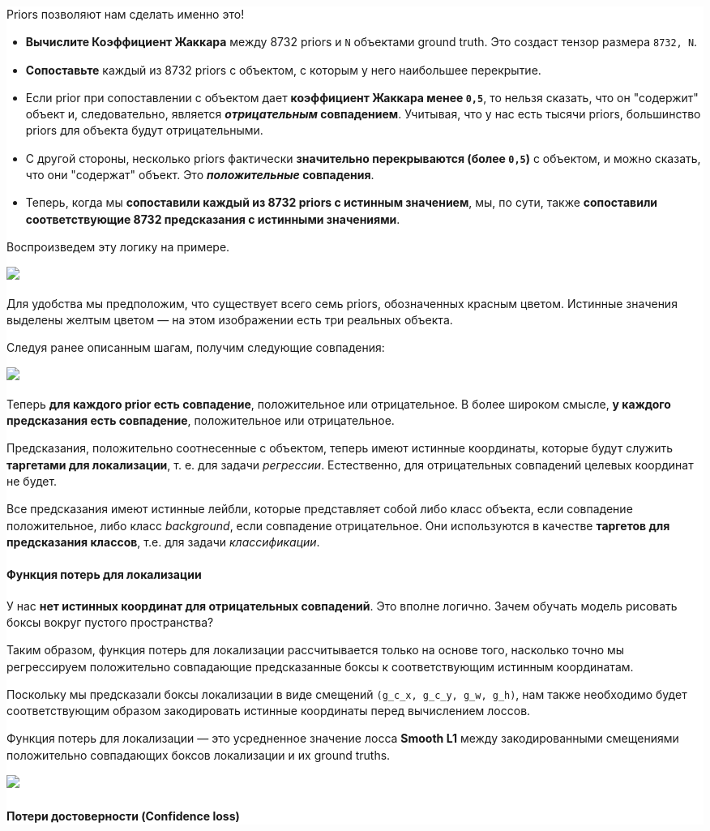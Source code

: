 Priors позволяют нам сделать именно это!

- **Вычислите Коэффициент Жаккара** между 8732 priors и `N` объектами ground truth. Это создаст тензор размера `8732, N`.

- **Сопоставьте** каждый из 8732 priors с объектом, с которым у него наибольшее перекрытие.

- Если prior при сопоставлении с объектом дает **коэффициент Жаккара менее `0,5`**, то нельзя сказать, что он "содержит" объект и, следовательно, является **_отрицательным_ совпадением**. Учитывая, что у нас есть тысячи priors, большинство priors для объекта будут отрицательными.

- С другой стороны, несколько priors фактически **значительно перекрываются (более `0,5`)** с объектом, и можно сказать, что они "содержат" объект. Это **_положительные_ совпадения**.

- Теперь, когда мы **сопоставили каждый из 8732 priors с истинным значением**, мы, по сути, также **сопоставили соответствующие 8732 предсказания с истинными значениями**.

Воспроизведем эту логику на примере.

![](./img/matching1.PNG)

Для удобства мы предположим, что существует всего семь priors, обозначенных красным цветом. Истинные значения выделены желтым цветом — на этом изображении есть три реальных объекта.

Следуя ранее описанным шагам, получим следующие совпадения:

![](./img/matching2.jpg)

Теперь **для каждого prior есть совпадение**, положительное или отрицательное. В более широком смысле, **у каждого предсказания  есть совпадение**, положительное или отрицательное.

Предсказания, положительно соотнесенные с объектом, теперь имеют истинные координаты, которые будут служить **таргетами для локализации**, т. е. для задачи _регрессии_. Естественно, для отрицательных совпадений целевых координат не будет.

Все предсказания имеют истинные лейбли, которые представляет собой либо класс объекта, если совпадение положительное, либо класс _background_, если совпадение отрицательное. Они используются в качестве **таргетов для предсказания классов**, т.е. для задачи _классификации_.

#### Функция потерь для локализации

У нас **нет истинных координат для отрицательных совпадений**. Это вполне логично. Зачем обучать модель рисовать боксы вокруг пустого пространства?

Таким образом, функция потерь для локализации рассчитывается только на основе того, насколько точно мы регрессируем положительно совпадающие предсказанные боксы к соответствующим истинным координатам.

Поскольку мы предсказали боксы локализации в виде смещений `(g_c_x, g_c_y, g_w, g_h)`, нам также необходимо будет соответствующим образом закодировать истинные координаты перед вычислением лоссов.

Функция потерь для локализации — это усредненное значение лосса **Smooth L1** между закодированными смещениями положительно совпадающих боксов локализации и их ground truths.

![](./img/locloss.jpg)

#### Потери достоверности (Confidence loss)
